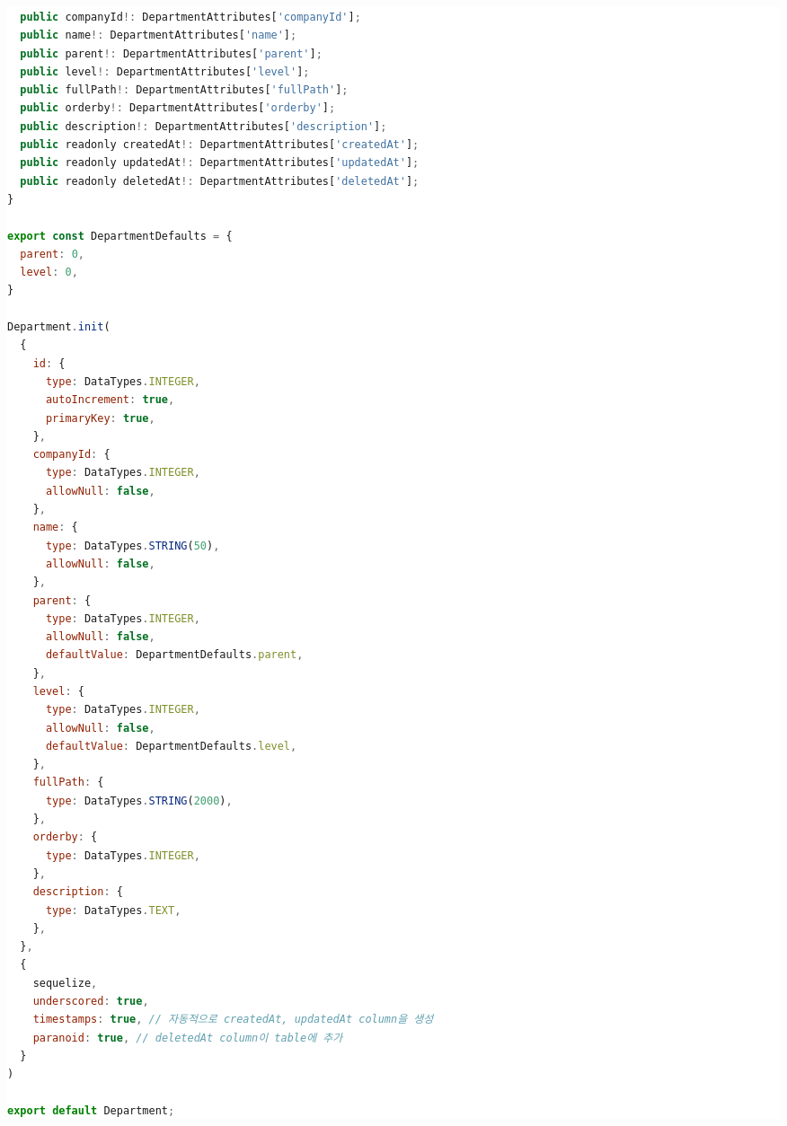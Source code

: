 ```javascript
  public companyId!: DepartmentAttributes['companyId'];
  public name!: DepartmentAttributes['name'];
  public parent!: DepartmentAttributes['parent'];
  public level!: DepartmentAttributes['level'];
  public fullPath!: DepartmentAttributes['fullPath'];
  public orderby!: DepartmentAttributes['orderby'];
  public description!: DepartmentAttributes['description'];
  public readonly createdAt!: DepartmentAttributes['createdAt'];
  public readonly updatedAt!: DepartmentAttributes['updatedAt'];
  public readonly deletedAt!: DepartmentAttributes['deletedAt'];
}

export const DepartmentDefaults = {
  parent: 0,
  level: 0,
}

Department.init(
  {
    id: {
      type: DataTypes.INTEGER,
      autoIncrement: true,
      primaryKey: true,
    },
    companyId: {
      type: DataTypes.INTEGER,
      allowNull: false,
    },
    name: {
      type: DataTypes.STRING(50),
      allowNull: false,
    },
    parent: {
      type: DataTypes.INTEGER,
      allowNull: false,
      defaultValue: DepartmentDefaults.parent,
    },
    level: {
      type: DataTypes.INTEGER,
      allowNull: false,
      defaultValue: DepartmentDefaults.level,
    },
    fullPath: {
      type: DataTypes.STRING(2000),
    },
    orderby: {
      type: DataTypes.INTEGER,
    },
    description: {
      type: DataTypes.TEXT,
    },
  },
  {
    sequelize,
    underscored: true,
    timestamps: true, // 자동적으로 createdAt, updatedAt column을 생성
    paranoid: true, // deletedAt column이 table에 추가
  }
)

export default Department;

```